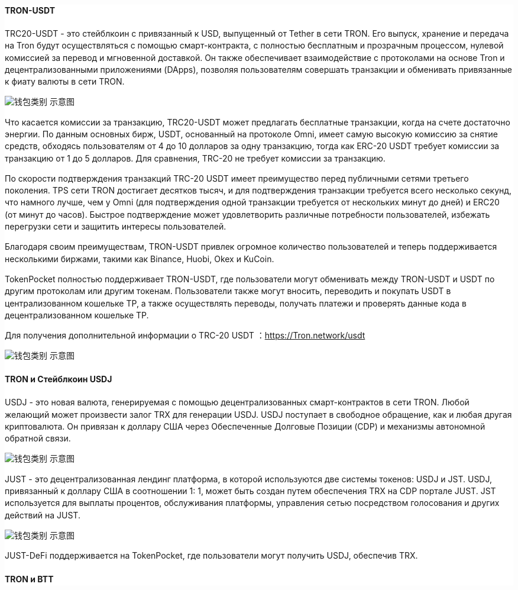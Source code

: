 

#### TRON-USDT

TRC20-USDT - это стейблкоин с привязанный к USD, выпущенный от Tether в сети TRON. Его выпуск, хранение и передача на Tron будут осуществляться с помощью смарт-контракта, с полностью бесплатным и прозрачным процессом, нулевой комиссией за перевод и мгновенной доставкой. Он также обеспечивает взаимодействие с протоколами на основе Tron и децентрализованными приложениями (DApps), позволяя пользователям совершать транзакции и обменивать привязанные к фиату валюты в сети TRON.

![钱包类别 示意图](https://tp-upload.cdn.bcebos.com/banner/tokenpocket-1597394543776.png "钱包类别")

Что касается комиссии за транзакцию, TRC20-USDT может предлагать бесплатные транзакции, когда на счете достаточно энергии. По данным основных бирж, USDT, основанный на протоколе Omni, имеет самую высокую комиссию за снятие средств, обходясь пользователям от 4 до 10 долларов за одну транзакцию, тогда как ERC-20 USDT требует комиссии за транзакцию от 1 до 5 долларов. Для сравнения, TRC-20 не требует комиссии за транзакцию.

По скорости подтверждения транзакций TRC-20 USDT имеет преимущество перед публичными сетями третьего поколения. TPS сети TRON достигает десятков тысяч, и для подтверждения транзакции требуется всего несколько секунд, что намного лучше, чем у Omni (для подтверждения одной транзакции требуется от нескольких минут до дней) и ERC20 (от минут до часов). Быстрое подтверждение может удовлетворить различные потребности пользователей, избежать перегрузки сети и защитить интересы пользователей.

 Благодаря своим преимуществам, TRON-USDT привлек огромное количество пользователей и теперь поддерживается несколькими биржами, такими как Binance, Huobi, Okex и KuCoin.

TokenPocket полностью поддерживает TRON-USDT, где пользователи могут обменивать между TRON-USDT и USDT по другим протоколам или другим токенам. Пользователи также могут вносить, переводить и покупать USDT в централизованном кошельке TP, а также осуществлять переводы, получать платежи и проверять данные кода в децентрализованном кошельке TP.

Для получения дополнительной информации о TRC-20 USDT ：https://Tron.network/usdt

![钱包类别 示意图](https://tp-upload.cdn.bcebos.com/banner/tokenpocket-1597394556885.png "钱包类别")

#### TRON и Стейблкоин USDJ

USDJ - это новая валюта, генерируемая с помощью децентрализованных смарт-контрактов в сети TRON. Любой желающий может произвести залог TRX для генерации USDJ. USDJ поступает в свободное обращение, как и любая другая криптовалюта. Он привязан к доллару США через Обеспеченные Долговые Позиции (CDP) и механизмы автономной обратной связи.

![钱包类别 示意图](https://tp-upload.cdn.bcebos.com/banner/tokenpocket-1597394570415.png "钱包类别")

JUST - это децентрализованная лендинг платформа, в которой используются две системы токенов: USDJ и JST. USDJ, привязанный к доллару США в соотношении 1: 1, может быть создан путем обеспечения TRX на CDP портале JUST. JST используется для выплаты процентов, обслуживания платформы, управления сетью посредством голосования и других действий на JUST.

![钱包类别 示意图](https://tp-upload.cdn.bcebos.com/banner/tokenpocket-1597394582749.png "钱包类别")

JUST-DeFi поддерживается на TokenPocket, где пользователи могут получить USDJ, обеспечив TRX.


#### TRON и BTT
